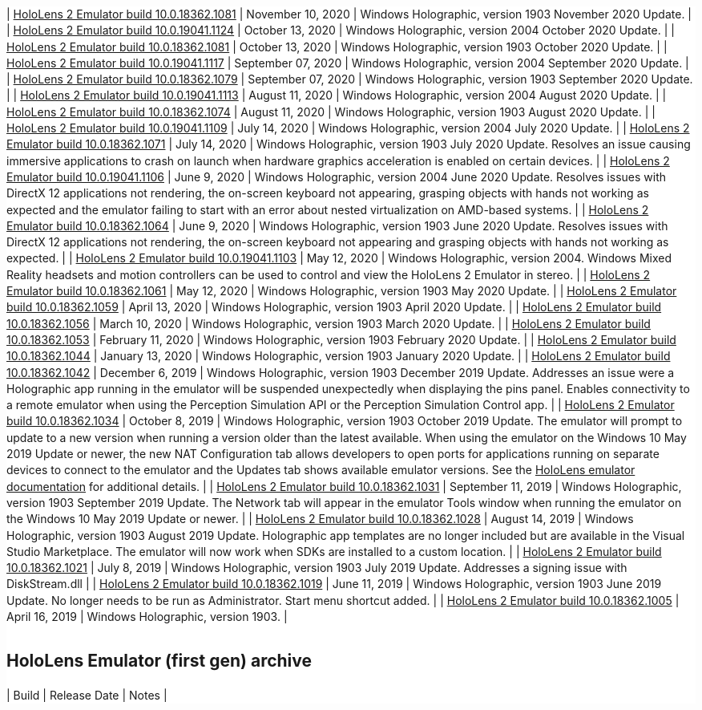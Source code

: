 |  [HoloLens 2 Emulator build 10.0.18362.1081](https://go.microsoft.com/fwlink/?linkid=2148612) | November 10, 2020 | Windows Holographic, version 1903 November 2020 Update.  |
|  [HoloLens 2 Emulator build 10.0.19041.1124](https://go.microsoft.com/fwlink/?linkid=2145829) | October 13, 2020 | Windows Holographic, version 2004 October 2020 Update.  |
|  [HoloLens 2 Emulator build 10.0.18362.1081](https://go.microsoft.com/fwlink/?linkid=2145828) | October 13, 2020 | Windows Holographic, version 1903 October 2020 Update.  |
|  [HoloLens 2 Emulator build 10.0.19041.1117](https://go.microsoft.com/fwlink/?linkid=2141987) | September 07, 2020 | Windows Holographic, version 2004 September 2020 Update.  |
|  [HoloLens 2 Emulator build 10.0.18362.1079](https://go.microsoft.com/fwlink/?linkid=2141985) | September 07, 2020 | Windows Holographic, version 1903 September 2020 Update.  |
|  [HoloLens 2 Emulator build 10.0.19041.1113](https://go.microsoft.com/fwlink/?linkid=2138219) | August 11, 2020 | Windows Holographic, version 2004 August 2020 Update.  |
|  [HoloLens 2 Emulator build 10.0.18362.1074](https://go.microsoft.com/fwlink/?linkid=2138317) | August 11, 2020 | Windows Holographic, version 1903 August 2020 Update.  |
|  [HoloLens 2 Emulator build 10.0.19041.1109](https://go.microsoft.com/fwlink/?linkid=2135188) | July 14, 2020 | Windows Holographic, version 2004 July 2020 Update.  |
|  [HoloLens 2 Emulator build 10.0.18362.1071](https://go.microsoft.com/fwlink/?linkid=2135245) | July 14, 2020 | Windows Holographic, version 1903 July 2020 Update.  Resolves an issue causing immersive applications to crash on launch when hardware graphics acceleration is enabled on certain devices. |
|  [HoloLens 2 Emulator build 10.0.19041.1106](https://go.microsoft.com/fwlink/?linkid=2132415) | June 9, 2020 | Windows Holographic, version 2004 June 2020 Update.  Resolves issues with DirectX 12 applications not rendering, the on-screen keyboard not appearing, grasping objects with hands not working as expected and the emulator failing to start with an error about nested virtualization on AMD-based systems.  |
|  [HoloLens 2 Emulator build 10.0.18362.1064](https://go.microsoft.com/fwlink/?linkid=2132601) | June 9, 2020 | Windows Holographic, version 1903 June 2020 Update.  Resolves issues with DirectX 12 applications not rendering, the on-screen keyboard not appearing and grasping objects with hands not working as expected.  |
|  [HoloLens 2 Emulator build 10.0.19041.1103](https://go.microsoft.com/fwlink/?linkid=2129088) | May 12, 2020 | Windows Holographic, version 2004.  Windows Mixed Reality headsets and motion controllers can be used to control and view the HoloLens 2 Emulator in stereo.  |
|  [HoloLens 2 Emulator build 10.0.18362.1061](https://go.microsoft.com/fwlink/?linkid=2129833) | May 12, 2020 | Windows Holographic, version 1903 May 2020 Update.  |
|  [HoloLens 2 Emulator build 10.0.18362.1059](https://go.microsoft.com/fwlink/?linkid=2126826) | April 13, 2020 | Windows Holographic, version 1903 April 2020 Update.  |
|  [HoloLens 2 Emulator build 10.0.18362.1056](https://go.microsoft.com/fwlink/?linkid=2121323) | March 10, 2020 | Windows Holographic, version 1903 March 2020 Update.  |
|  [HoloLens 2 Emulator build 10.0.18362.1053](https://go.microsoft.com/fwlink/?linkid=2118321) | February 11, 2020 | Windows Holographic, version 1903 February 2020 Update.  |
|  [HoloLens 2 Emulator build 10.0.18362.1044](https://go.microsoft.com/fwlink/?linkid=2114824) | January 13, 2020 | Windows Holographic, version 1903 January 2020 Update.  |
|  [HoloLens 2 Emulator build 10.0.18362.1042](https://go.microsoft.com/fwlink/?linkid=2112589) | December 6, 2019 | Windows Holographic, version 1903 December 2019 Update.  Addresses an issue were a Holographic app running in the emulator will be suspended unexpectedly when displaying the pins panel.  Enables connectivity to a remote emulator when using the Perception Simulation API or the Perception Simulation Control app.  |
|  [HoloLens 2 Emulator build 10.0.18362.1034](https://go.microsoft.com/fwlink/?linkid=2106649) | October 8, 2019 | Windows Holographic, version 1903 October 2019 Update.  The emulator will prompt to update to a new version when running a version older than the latest available.  When using the emulator on the Windows 10 May 2019 Update or newer, the new NAT Configuration tab allows developers to open ports for applications running on separate devices to connect to the emulator and the Updates tab shows available emulator versions.  See the [HoloLens emulator documentation](using-the-hololens-emulator.md) for additional details. |
|  [HoloLens 2 Emulator build 10.0.18362.1031](https://go.microsoft.com/fwlink/?linkid=2103724) | September 11, 2019 | Windows Holographic, version 1903 September 2019 Update.  The Network tab will appear in the emulator Tools window when running the emulator on the Windows 10 May 2019 Update or newer. |
|  [HoloLens 2 Emulator build 10.0.18362.1028](https://go.microsoft.com/fwlink/?linkid=2101019) | August 14, 2019 | Windows Holographic, version 1903 August 2019 Update.  Holographic app templates are no longer included but are available in the Visual Studio Marketplace.  The emulator will now work when SDKs are installed to a custom location. |
|  [HoloLens 2 Emulator build 10.0.18362.1021](https://go.microsoft.com/fwlink/?linkid=2098508) | July 8, 2019 | Windows Holographic, version 1903 July 2019 Update.  Addresses a signing issue with DiskStream.dll |
|  [HoloLens 2 Emulator build 10.0.18362.1019](https://go.microsoft.com/fwlink/?linkid=2095316) | June 11, 2019 | Windows Holographic, version 1903 June 2019 Update.  No longer needs to be run as Administrator.  Start menu shortcut added. |
|  [HoloLens 2 Emulator build 10.0.18362.1005](https://go.microsoft.com/fwlink/?linkid=2087187) | April 16, 2019 |  Windows Holographic, version 1903. |

## HoloLens Emulator (first gen) archive

|  Build |  Release Date |  Notes |